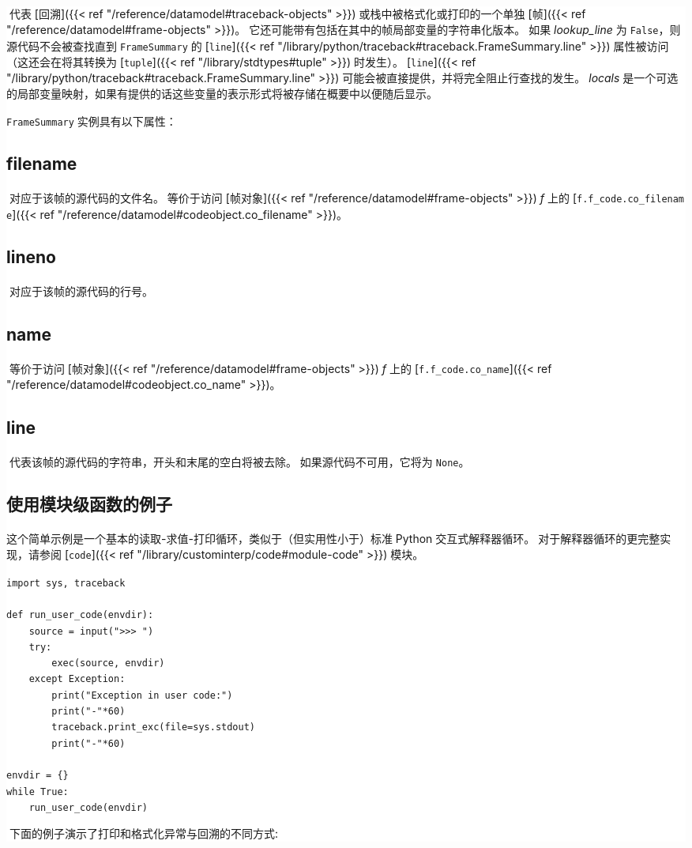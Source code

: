 ​	代表 [回溯]({{< ref "/reference/datamodel#traceback-objects" >}}) 或栈中被格式化或打印的一个单独 [帧]({{< ref "/reference/datamodel#frame-objects" >}})。 它还可能带有包括在其中的帧局部变量的字符串化版本。 如果 *lookup_line* 为 `False`，则源代码不会被查找直到 `FrameSummary` 的 [`line`]({{< ref "/library/python/traceback#traceback.FrameSummary.line" >}}) 属性被访问（这还会在将其转换为 [`tuple`]({{< ref "/library/stdtypes#tuple" >}}) 时发生）。 [`line`]({{< ref "/library/python/traceback#traceback.FrameSummary.line" >}}) 可能会被直接提供，并将完全阻止行查找的发生。 *locals* 是一个可选的局部变量映射，如果有提供的话这些变量的表示形式将被存储在概要中以便随后显示。

`FrameSummary` 实例具有以下属性：

## **filename**

​	对应于该帧的源代码的文件名。 等价于访问 [帧对象]({{< ref "/reference/datamodel#frame-objects" >}}) *f* 上的 [`f.f_code.co_filename`]({{< ref "/reference/datamodel#codeobject.co_filename" >}})。

## **lineno**

​	对应于该帧的源代码的行号。

## **name**

​	等价于访问 [帧对象]({{< ref "/reference/datamodel#frame-objects" >}}) *f* 上的 [`f.f_code.co_name`]({{< ref "/reference/datamodel#codeobject.co_name" >}})。

## **line**

​	代表该帧的源代码的字符串，开头和末尾的空白将被去除。 如果源代码不可用，它将为 `None`。



## 使用模块级函数的例子

​	这个简单示例是一个基本的读取-求值-打印循环，类似于（但实用性小于）标准 Python 交互式解释器循环。 对于解释器循环的更完整实现，请参阅 [`code`]({{< ref "/library/custominterp/code#module-code" >}}) 模块。

```
import sys, traceback

def run_user_code(envdir):
    source = input(">>> ")
    try:
        exec(source, envdir)
    except Exception:
        print("Exception in user code:")
        print("-"*60)
        traceback.print_exc(file=sys.stdout)
        print("-"*60)

envdir = {}
while True:
    run_user_code(envdir)
```

​	下面的例子演示了打印和格式化异常与回溯的不同方式:

